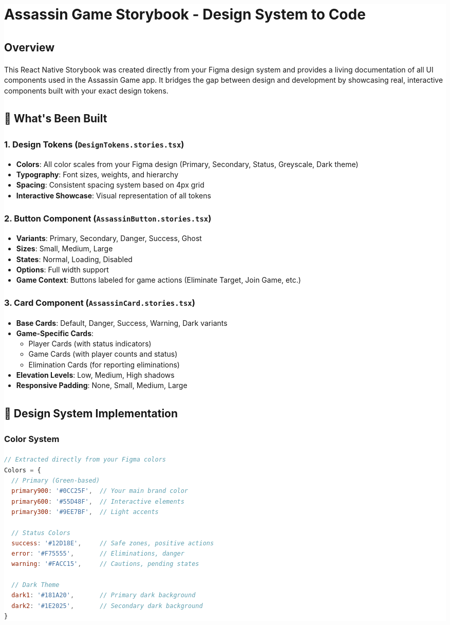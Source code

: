 # Assassin Game Storybook - Design System to Code

## Overview

This React Native Storybook was created directly from your Figma design system and provides a living documentation of all UI components used in the Assassin Game app. It bridges the gap between design and development by showcasing real, interactive components built with your exact design tokens.

## 🎨 What's Been Built

### 1. **Design Tokens** (`DesignTokens.stories.tsx`)
- **Colors**: All color scales from your Figma design (Primary, Secondary, Status, Greyscale, Dark theme)
- **Typography**: Font sizes, weights, and hierarchy 
- **Spacing**: Consistent spacing system based on 4px grid
- **Interactive Showcase**: Visual representation of all tokens

### 2. **Button Component** (`AssassinButton.stories.tsx`)
- **Variants**: Primary, Secondary, Danger, Success, Ghost
- **Sizes**: Small, Medium, Large
- **States**: Normal, Loading, Disabled
- **Options**: Full width support
- **Game Context**: Buttons labeled for game actions (Eliminate Target, Join Game, etc.)

### 3. **Card Component** (`AssassinCard.stories.tsx`)
- **Base Cards**: Default, Danger, Success, Warning, Dark variants
- **Game-Specific Cards**: 
  - Player Cards (with status indicators)
  - Game Cards (with player counts and status)
  - Elimination Cards (for reporting eliminations)
- **Elevation Levels**: Low, Medium, High shadows
- **Responsive Padding**: None, Small, Medium, Large

## 🎯 Design System Implementation

### Color System
```javascript
// Extracted directly from your Figma colors
Colors = {
  // Primary (Green-based)
  primary900: '#0CC25F',  // Your main brand color
  primary600: '#55D48F',  // Interactive elements
  primary300: '#9EE7BF',  // Light accents
  
  // Status Colors
  success: '#12D18E',     // Safe zones, positive actions
  error: '#F75555',       // Eliminations, danger
  warning: '#FACC15',     // Cautions, pending states
  
  // Dark Theme
  dark1: '#181A20',       // Primary dark background
  dark2: '#1E2025',       // Secondary dark background
}
```

